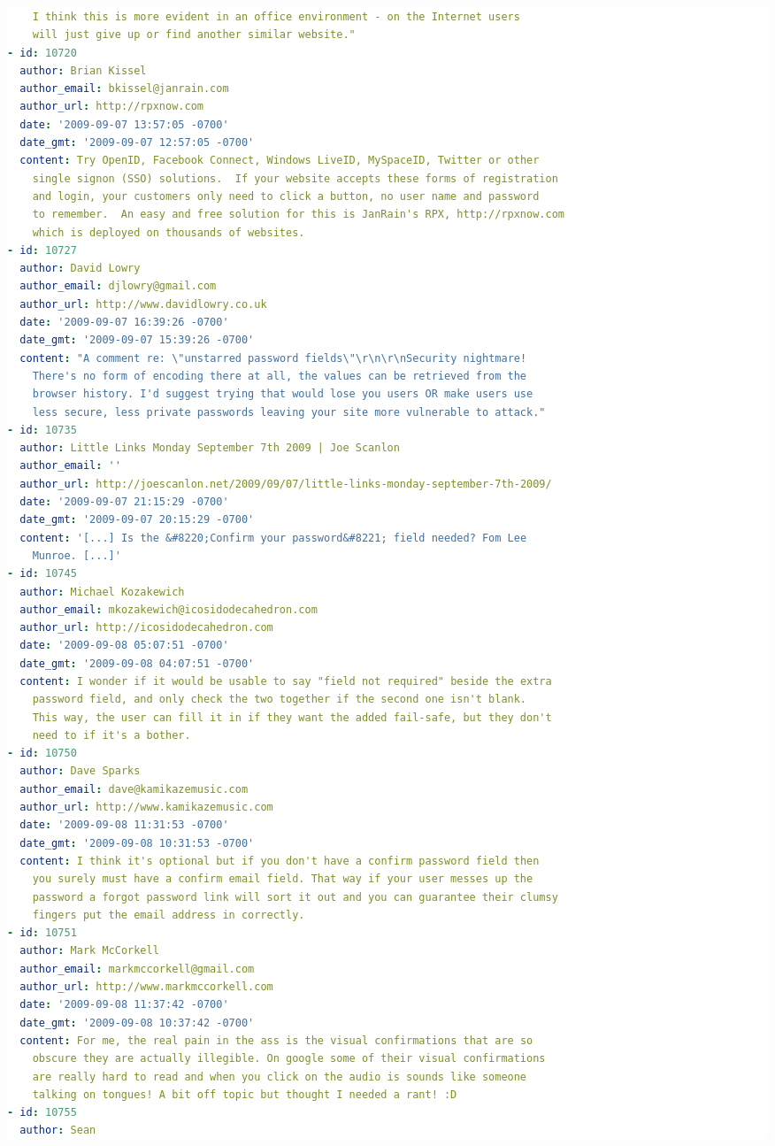 ```yaml
    I think this is more evident in an office environment - on the Internet users
    will just give up or find another similar website."
- id: 10720
  author: Brian Kissel
  author_email: bkissel@janrain.com
  author_url: http://rpxnow.com
  date: '2009-09-07 13:57:05 -0700'
  date_gmt: '2009-09-07 12:57:05 -0700'
  content: Try OpenID, Facebook Connect, Windows LiveID, MySpaceID, Twitter or other
    single signon (SSO) solutions.  If your website accepts these forms of registration
    and login, your customers only need to click a button, no user name and password
    to remember.  An easy and free solution for this is JanRain's RPX, http://rpxnow.com
    which is deployed on thousands of websites.
- id: 10727
  author: David Lowry
  author_email: djlowry@gmail.com
  author_url: http://www.davidlowry.co.uk
  date: '2009-09-07 16:39:26 -0700'
  date_gmt: '2009-09-07 15:39:26 -0700'
  content: "A comment re: \"unstarred password fields\"\r\n\r\nSecurity nightmare!
    There's no form of encoding there at all, the values can be retrieved from the
    browser history. I'd suggest trying that would lose you users OR make users use
    less secure, less private passwords leaving your site more vulnerable to attack."
- id: 10735
  author: Little Links Monday September 7th 2009 | Joe Scanlon
  author_email: ''
  author_url: http://joescanlon.net/2009/09/07/little-links-monday-september-7th-2009/
  date: '2009-09-07 21:15:29 -0700'
  date_gmt: '2009-09-07 20:15:29 -0700'
  content: '[...] Is the &#8220;Confirm your password&#8221; field needed? Fom Lee
    Munroe. [...]'
- id: 10745
  author: Michael Kozakewich
  author_email: mkozakewich@icosidodecahedron.com
  author_url: http://icosidodecahedron.com
  date: '2009-09-08 05:07:51 -0700'
  date_gmt: '2009-09-08 04:07:51 -0700'
  content: I wonder if it would be usable to say "field not required" beside the extra
    password field, and only check the two together if the second one isn't blank.
    This way, the user can fill it in if they want the added fail-safe, but they don't
    need to if it's a bother.
- id: 10750
  author: Dave Sparks
  author_email: dave@kamikazemusic.com
  author_url: http://www.kamikazemusic.com
  date: '2009-09-08 11:31:53 -0700'
  date_gmt: '2009-09-08 10:31:53 -0700'
  content: I think it's optional but if you don't have a confirm password field then
    you surely must have a confirm email field. That way if your user messes up the
    password a forgot password link will sort it out and you can guarantee their clumsy
    fingers put the email address in correctly.
- id: 10751
  author: Mark McCorkell
  author_email: markmccorkell@gmail.com
  author_url: http://www.markmccorkell.com
  date: '2009-09-08 11:37:42 -0700'
  date_gmt: '2009-09-08 10:37:42 -0700'
  content: For me, the real pain in the ass is the visual confirmations that are so
    obscure they are actually illegible. On google some of their visual confirmations
    are really hard to read and when you click on the audio is sounds like someone
    talking on tongues! A bit off topic but thought I needed a rant! :D
- id: 10755
  author: Sean
```